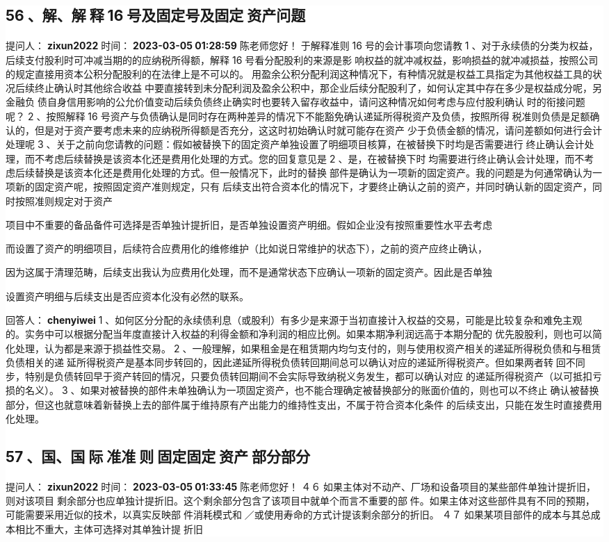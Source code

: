 ## 56 、解、解 释 16 号及固定号及固定 资产问题

提问人： **zixun2022** 时间： **2023-03-05 01:28:59**
陈老师您好！
于解释准则 16 号的会计事项向您请教
1 、对于永续债的分类为权益，后续支付股利时可冲减当期的的应纳税所得额，解释 16 号看分配股利的来源是影
响权益的就冲减权益，影响损益的就冲减损益，按照公司的规定直接用资本公积分配股利的在法律上是不可以的。
用盈余公积分配利润这种情况下，有种情况就是权益工具指定为其他权益工具的状况后续终止确认时其他综合收益
中要直接转到未分配利润及盈余公积中，那企业后续分配股利了，如何认定其中存在多少是权益成分呢，另金融负
债自身信用影响的公允价值变动后续负债终止确实时也要转入留存收益中，请问这种情况如何考虑与应付股利确认
时的衔接问题呢？
2 、按照解释 16 号资产与负债确认是同时存在两种差异的情况下不能豁免确认递延所得税资产及负债，按照所得
税准则负债是足额确认的，但是对于资产要考虑未来的应纳税所得额是否充分，这这时初始确认时就可能存在资产
少于负债金额的情况，请问差额如何进行会计处理呢
3 、关于之前向您请教的问题：假如被替换下的固定资产单独设置了明细项目核算，在被替换下时均是否需要进行
终止确认会计处理，而不考虑后续替换是该资本化还是费用化处理的方式。您的回复意见是 2 、是，在被替换下时
均需要进行终止确认会计处理，而不考虑后续替换是该资本化还是费用化处理的方式。但一般情况下，此时的替换
部件是确认为一项新的固定资产。我的问题是为何通常确认为一项新的固定资产呢，按照固定资产准则规定，只有
后续支出符合资本化的情况下，才要终止确认之前的资产，并同时确认新的固定资产，同时按照准则规定对于资产


项目中不重要的备品备件可选择是否单独计提折旧，是否单独设置资产明细。假如企业没有按照重要性水平去考虑

而设置了资产的明细项目，后续符合应费用化的维修维护（比如说日常维护的状态下），之前的资产应终止确认，

因为这属于清理范畴，后续支出我认为应费用化处理，而不是通常状态下应确认一项新的固定资产。因此是否单独

设置资产明细与后续支出是否应资本化没有必然的联系。

回答人： **chenyiwei**
1 、如何区分分配的永续债利息（或股利）有多少是来源于当初直接计入权益的交易，可能是比较复杂和难免主观
的。实务中可以根据分配当年度直接计入权益的利得金额和净利润的相应比例。如果本期净利润远高于本期分配的
优先股股利，则也可以简化处理，认为都是来源于损益性交易。
2 、一般理解，如果租金是在租赁期内均匀支付的，则与使用权资产相关的递延所得税负债和与租赁负债相关的递
延所得税资产是基本同步转回的，因此递延所得税负债转回期间总可以确认对应的递延所得税资产。但如果两者转
回不同步，特别是负债转回早于资产转回的情况，只要负债转回期间不会实际导致纳税义务发生，都可以确认对应
的递延所得税资产（以可抵扣亏损的名义）。
3 、如果对被替换的部件未单独确认为一项固定资产，也不能合理确定被替换部分的账面价值的，则也可以不终止
确认被替换部分，但这也就意味着新替换上去的部件属于维持原有产出能力的维持性支出，不属于符合资本化条件
的后续支出，只能在发生时直接费用化处理。

## 57 、国、国 际 准准 则 固定固定 资产 部分部分

提问人： **zixun2022** 时间： **2023-03-05 01:33:45**
陈老师您好！
４６ 如果主体对不动产、厂场和设备项目的某些部件单独计提折旧，则对该项目
剩余部分也应单独计提折旧。这个剩余部分包含了该项目中就单个而言不重要的部
件。如果主体对这些部件具有不同的预期，可能需要采用近似的技术，以真实反映部
件消耗模式和 ／或使用寿命的方式计提该剩余部分的折旧。
４７ 如果某项目部件的成本与其总成本相比不重大，主体可选择对其单独计提
折旧
